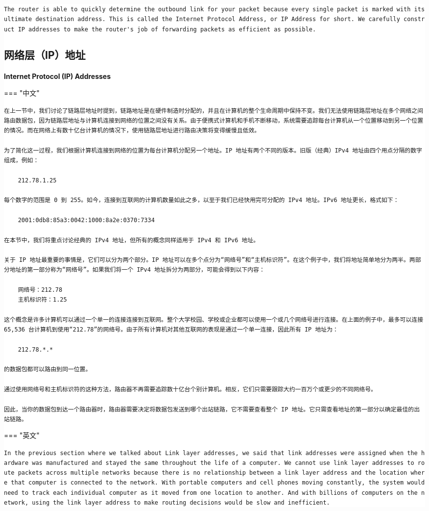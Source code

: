     The router is able to quickly determine the outbound link for your packet because every single packet is marked with its ultimate destination address. This is called the Internet Protocol Address, or IP Address for short. We carefully construct IP addresses to make the router's job of forwarding packets as efficient as possible.

## 网络层（IP）地址

**Internet Protocol (IP) Addresses**

=== "中文"

    在上一节中，我们讨论了链路层地址时提到，链路地址是在硬件制造时分配的，并且在计算机的整个生命周期中保持不变。我们无法使用链路层地址在多个网络之间路由数据包，因为链路层地址与计算机连接到网络的位置之间没有关系。由于便携式计算机和手机不断移动，系统需要追踪每台计算机从一个位置移动到另一个位置的情况。而在网络上有数十亿台计算机的情况下，使用链路层地址进行路由决策将变得缓慢且低效。
    
    为了简化这一过程，我们根据计算机连接到网络的位置为每台计算机分配另一个地址。IP 地址有两个不同的版本。旧版（经典）IPv4 地址由四个用点分隔的数字组成，例如：
    
        212.78.1.25
    
    每个数字的范围是 0 到 255。如今，连接到互联网的计算机数量如此之多，以至于我们已经快用完可分配的 IPv4 地址。IPv6 地址更长，格式如下：
    
        2001:0db8:85a3:0042:1000:8a2e:0370:7334
    
    在本节中，我们将重点讨论经典的 IPv4 地址，但所有的概念同样适用于 IPv4 和 IPv6 地址。
    
    关于 IP 地址最重要的事情是，它们可以分为两个部分。IP 地址可以在多个点分为“网络号”和“主机标识符”。在这个例子中，我们将地址简单地分为两半。两部分地址的第一部分称为“网络号”。如果我们将一个 IPv4 地址拆分为两部分，可能会得到以下内容：
    
        网络号：212.78
        主机标识符：1.25
    
    这个概念是许多计算机可以通过一个单一的连接连接到互联网。整个大学校园、学校或企业都可以使用一个或几个网络号进行连接。在上面的例子中，最多可以连接 65,536 台计算机到使用“212.78”的网络号。由于所有计算机对其他互联网的表现是通过一个单一连接，因此所有 IP 地址为：
    
        212.78.*.*
    
    的数据包都可以路由到同一位置。
    
    通过使用网络号和主机标识符的这种方法，路由器不再需要追踪数十亿台个别计算机。相反，它们只需要跟踪大约一百万个或更少的不同网络号。
    
    因此，当你的数据包到达一个路由器时，路由器需要决定将数据包发送到哪个出站链路，它不需要查看整个 IP 地址。它只需查看地址的第一部分以确定最佳的出站链路。

=== "英文"

    In the previous section where we talked about Link layer addresses, we said that link addresses were assigned when the hardware was manufactured and stayed the same throughout the life of a computer. We cannot use link layer addresses to route packets across multiple networks because there is no relationship between a link layer address and the location where that computer is connected to the network. With portable computers and cell phones moving constantly, the system would need to track each individual computer as it moved from one location to another. And with billions of computers on the network, using the link layer address to make routing decisions would be slow and inefficient.
    